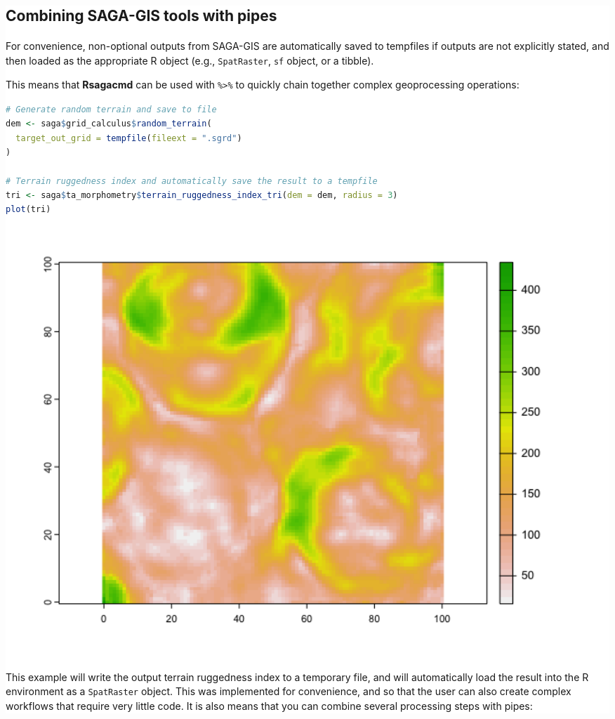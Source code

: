 ## Combining SAGA-GIS tools with pipes

For convenience, non-optional outputs from SAGA-GIS are automatically
saved to tempfiles if outputs are not explicitly stated, and then loaded
as the appropriate R object (e.g., `SpatRaster`, `sf` object, or a
tibble).

This means that **Rsagacmd** can be used with `%>%` to quickly chain
together complex geoprocessing operations:

``` r
# Generate random terrain and save to file
dem <- saga$grid_calculus$random_terrain(
  target_out_grid = tempfile(fileext = ".sgrd")
)

# Terrain ruggedness index and automatically save the result to a tempfile
tri <- saga$ta_morphometry$terrain_ruggedness_index_tri(dem = dem, radius = 3)
plot(tri)
```

<img src="man/figures/README-using-tempfiles-1.png" width="100%" />

This example will write the output terrain ruggedness index to a
temporary file, and will automatically load the result into the R
environment as a `SpatRaster` object. This was implemented for
convenience, and so that the user can also create complex workflows that
require very little code. It is also means that you can combine several
processing steps with pipes:
